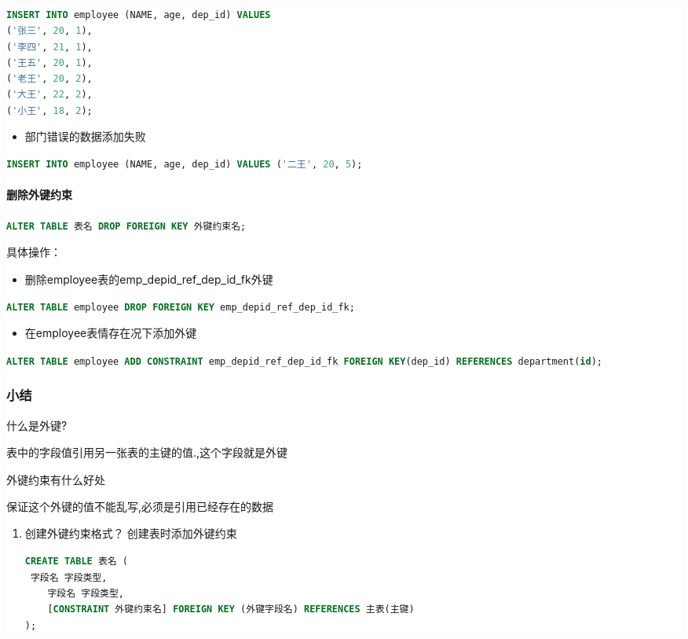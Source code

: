 ```sql
INSERT INTO employee (NAME, age, dep_id) VALUES
('张三', 20, 1),
('李四', 21, 1),
('王五', 20, 1),
('老王', 20, 2),
('大王', 22, 2),
('小王', 18, 2);
```

* 部门错误的数据添加失败

```sql
INSERT INTO employee (NAME, age, dep_id) VALUES ('二王', 20, 5);
```

#### 删除外键约束

```sql
ALTER TABLE 表名 DROP FOREIGN KEY 外键约束名;
```

具体操作：

* 删除employee表的emp_depid_ref_dep_id_fk外键

```sql
ALTER TABLE employee DROP FOREIGN KEY emp_depid_ref_dep_id_fk;
```

* 在employee表情存在况下添加外键

```sql
ALTER TABLE employee ADD CONSTRAINT emp_depid_ref_dep_id_fk FOREIGN KEY(dep_id) REFERENCES department(id);
```



### 小结

什么是外键?

表中的字段值引用另一张表的主键的值.,这个字段就是外键



外键约束有什么好处

保证这个外键的值不能乱写,必须是引用已经存在的数据



1. 创建外键约束格式？ 
   创建表时添加外键约束

   ```sql
   CREATE TABLE 表名 (
   	字段名 字段类型,
       字段名 字段类型,
       [CONSTRAINT 外键约束名] FOREIGN KEY (外键字段名) REFERENCES 主表(主键)
   );
   ```
